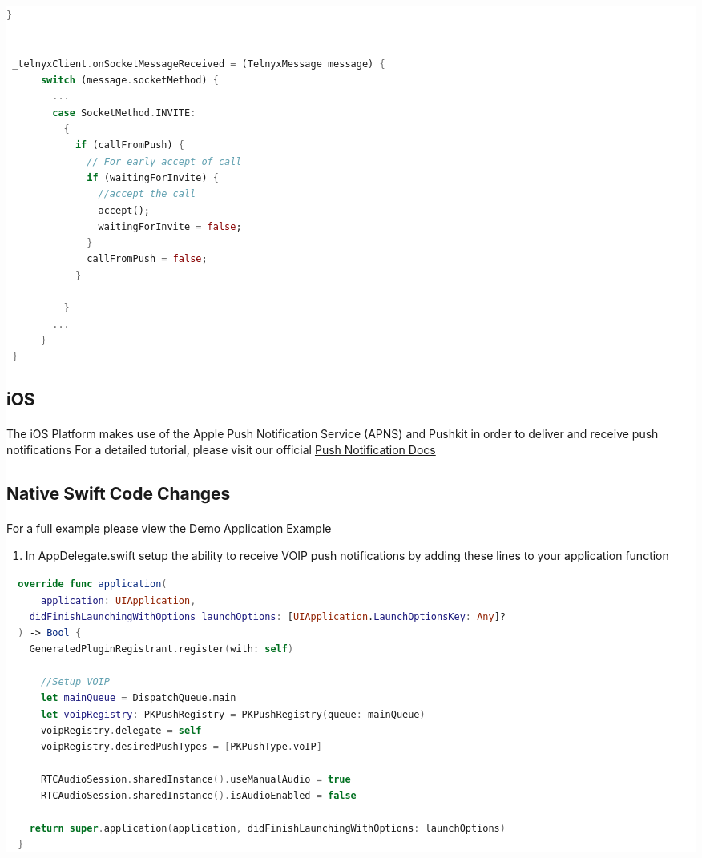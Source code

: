 ```dart
}


 _telnyxClient.onSocketMessageReceived = (TelnyxMessage message) {
      switch (message.socketMethod) {
        ...
        case SocketMethod.INVITE:
          {
            if (callFromPush) {
              // For early accept of call
              if (waitingForInvite) {
                //accept the call
                accept();
                waitingForInvite = false;
              }
              callFromPush = false;
            }

          }
        ...
      }
 }
```

##  iOS
The iOS Platform makes use of the Apple Push Notification Service (APNS) and Pushkit in order to deliver and receive push notifications
For a detailed tutorial, please visit our official [Push Notification Docs](https://developers.telnyx.com/docs/v2/webrtc/push-notifications?lang=ios)

## Native Swift Code Changes
For a full example please view the [Demo Application Example](https://github.com/team-telnyx/flutter-voice-sdk/blob/main/ios/Runner/AppDelegate.swift)

1. In AppDelegate.swift setup the ability to receive VOIP push notifications by adding these lines to your application function
```swift
  override func application(
    _ application: UIApplication,
    didFinishLaunchingWithOptions launchOptions: [UIApplication.LaunchOptionsKey: Any]?
  ) -> Bool {
    GeneratedPluginRegistrant.register(with: self)

      //Setup VOIP
      let mainQueue = DispatchQueue.main
      let voipRegistry: PKPushRegistry = PKPushRegistry(queue: mainQueue)
      voipRegistry.delegate = self
      voipRegistry.desiredPushTypes = [PKPushType.voIP]
      
      RTCAudioSession.sharedInstance().useManualAudio = true
      RTCAudioSession.sharedInstance().isAudioEnabled = false

    return super.application(application, didFinishLaunchingWithOptions: launchOptions)
  }
```
